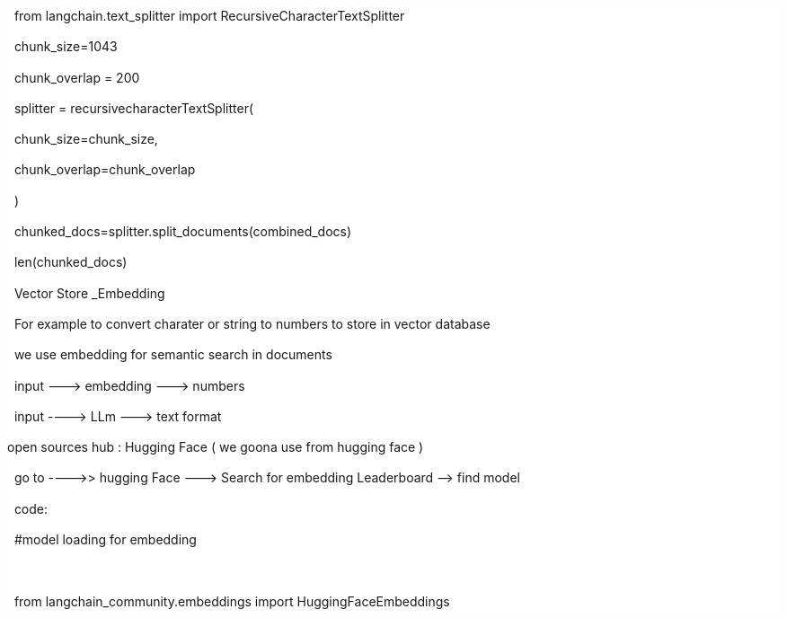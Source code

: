 

&nbsp;		from langchain.text\_splitter import RecursiveCharacterTextSplitter



&nbsp;		chunk\_size=1043

&nbsp;		chunk\_overlap = 200 





&nbsp;		splitter = recursivecharacterTextSplitter(

&nbsp;				 chunk\_size=chunk\_size,

&nbsp;				chunk\_overlap=chunk\_overlap

&nbsp;				)



&nbsp;		chunked\_docs=splitter.split\_documents(combined\_docs)

&nbsp;		len(chunked\_docs)







&nbsp;					Vector Store \_Embedding 





&nbsp;  For example to convert charater or string to numbers to store in vector database



&nbsp;  we use embedding for semantic search in documents 





&nbsp;		input ---> embedding ---> numbers 



&nbsp;		input ----> LLm ---> text format 





open sources hub : Hugging Face ( we goona use from hugging face )



&nbsp;				go to ---->> hugging Face ---> Search for embedding Leaderboard --> find model



&nbsp;				code:



&nbsp;				#model loading  for embedding 

&nbsp;				 

&nbsp;				from langchain\_community.embeddings import HuggingFaceEmbeddings 
